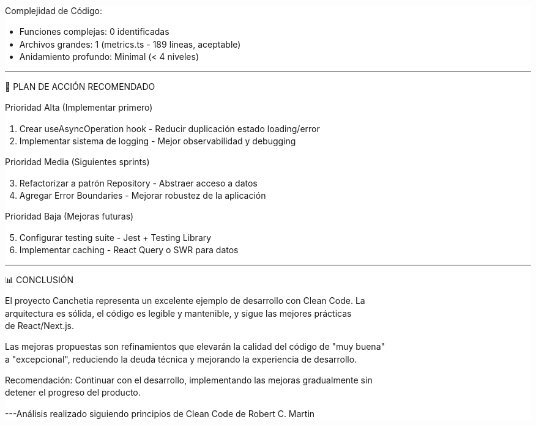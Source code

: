   Complejidad de Código:

  - Funciones complejas: 0 identificadas
  - Archivos grandes: 1 (metrics.ts - 189 líneas, aceptable)
  - Anidamiento profundo: Minimal (< 4 niveles)

  ---
  🎯 PLAN DE ACCIÓN RECOMENDADO

  Prioridad Alta (Implementar primero)

  1. Crear useAsyncOperation hook - Reducir duplicación estado loading/error
  2. Implementar sistema de logging - Mejor observabilidad y debugging

  Prioridad Media (Siguientes sprints)

  3. Refactorizar a patrón Repository - Abstraer acceso a datos
  4. Agregar Error Boundaries - Mejorar robustez de la aplicación

  Prioridad Baja (Mejoras futuras)

  5. Configurar testing suite - Jest + Testing Library
  6. Implementar caching - React Query o SWR para datos

  ---
  📊 CONCLUSIÓN

  El proyecto Canchetia representa un excelente ejemplo de desarrollo con Clean Code. La        
  arquitectura es sólida, el código es legible y mantenible, y sigue las mejores prácticas      
  de React/Next.js.

  Las mejoras propuestas son refinamientos que elevarán la calidad del código de "muy buena"    
   a "excepcional", reduciendo la deuda técnica y mejorando la experiencia de desarrollo.       

  Recomendación: Continuar con el desarrollo, implementando las mejoras gradualmente sin        
  detener el progreso del producto.

  ---Análisis realizado siguiendo principios de Clean Code de Robert C. Martin